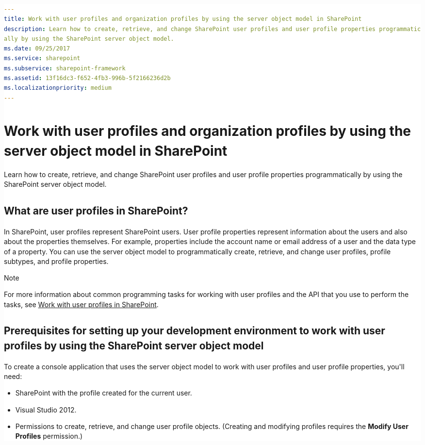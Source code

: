 ```yaml
---
title: Work with user profiles and organization profiles by using the server object model in SharePoint
description: Learn how to create, retrieve, and change SharePoint user profiles and user profile properties programmatically by using the SharePoint server object model.
ms.date: 09/25/2017
ms.service: sharepoint
ms.subservice: sharepoint-framework
ms.assetid: 13f16dc3-f652-4fb3-996b-5f2166236d2b
ms.localizationpriority: medium
---
```



# Work with user profiles and organization profiles by using the server object model in SharePoint

Learn how to create, retrieve, and change SharePoint user profiles and user profile properties programmatically by using the SharePoint server object model.

## What are user profiles in SharePoint?

In SharePoint, user profiles represent SharePoint users. User profile properties represent information about the users and also about the properties themselves. For example, properties include the account name or email address of a user and the data type of a property. You can use the server object model to programmatically create, retrieve, and change user profiles, profile subtypes, and profile properties.
  
> [!NOTE]
> For more information about common programming tasks for working with user profiles and the API that you use to perform the tasks, see  [Work with user profiles in SharePoint](work-with-user-profiles-in-sharepoint.md). 
  
    
    


## Prerequisites for setting up your development environment to work with user profiles by using the SharePoint server object model
<a name="bkmk_Prereqs"> </a>

To create a console application that uses the server object model to work with user profiles and user profile properties, you'll need:
  
    
    

- SharePoint with the profile created for the current user.
    
  
- Visual Studio 2012.
    
  
- Permissions to create, retrieve, and change user profile objects. (Creating and modifying profiles requires the **Modify User Profiles** permission.)
    